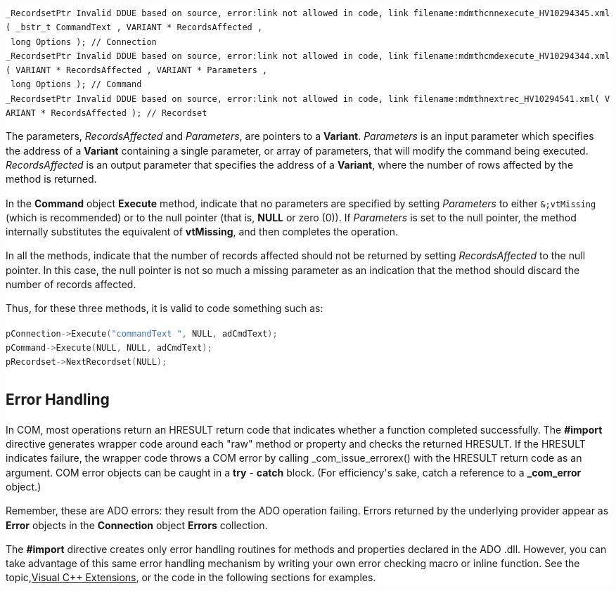 


```text
_RecordsetPtr Invalid DDUE based on source, error:link not allowed in code, link filename:mdmthcnnexecute_HV10294345.xml( _bstr_t CommandText , VARIANT * RecordsAffected , 
 long Options ); // Connection 
_RecordsetPtr Invalid DDUE based on source, error:link not allowed in code, link filename:mdmthcmdexecute_HV10294344.xml( VARIANT * RecordsAffected , VARIANT * Parameters , 
 long Options ); // Command 
_RecordsetPtr Invalid DDUE based on source, error:link not allowed in code, link filename:mdmthnextrec_HV10294541.xml( VARIANT * RecordsAffected ); // Recordset 
```

The parameters,  _RecordsAffected_ and _Parameters_, are pointers to a **Variant**. _Parameters_ is an input parameter which specifies the address of a **Variant** containing a single parameter, or array of parameters, that will modify the command being executed. _RecordsAffected_ is an output parameter that specifies the address of a **Variant**, where the number of rows affected by the method is returned.

In the  **Command** object **Execute** method, indicate that no parameters are specified by setting _Parameters_ to either `&;vtMissing` (which is recommended) or to the null pointer (that is, **NULL** or zero (0)). If _Parameters_ is set to the null pointer, the method internally substitutes the equivalent of **vtMissing**, and then completes the operation.

In all the methods, indicate that the number of records affected should not be returned by setting  _RecordsAffected_ to the null pointer. In this case, the null pointer is not so much a missing parameter as an indication that the method should discard the number of records affected.

Thus, for these three methods, it is valid to code something such as:




```cpp
pConnection->Execute("commandText ", NULL, adCmdText); 
pCommand->Execute(NULL, NULL, adCmdText); 
pRecordset->NextRecordset(NULL); 
```


## Error Handling
<a name="sectionSection9"> </a>

In COM, most operations return an HRESULT return code that indicates whether a function completed successfully. The  **#import** directive generates wrapper code around each "raw" method or property and checks the returned HRESULT. If the HRESULT indicates failure, the wrapper code throws a COM error by calling _com_issue_errorex() with the HRESULT return code as an argument. COM error objects can be caught in a **try** - **catch** block. (For efficiency's sake, catch a reference to a **_com_error** object.)

Remember, these are ADO errors: they result from the ADO operation failing. Errors returned by the underlying provider appear as  **Error** objects in the **Connection** object **Errors** collection.

The  **#import** directive creates only error handling routines for methods and properties declared in the ADO .dll. However, you can take advantage of this same error handling mechanism by writing your own error checking macro or inline function. See the topic,[Visual C++ Extensions](38048ae0-1dae-9e5e-c569-04011df8b5aa.md), or the code in the following sections for examples.
